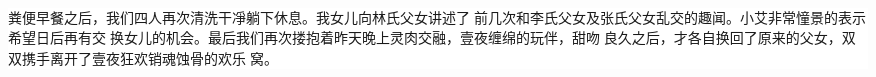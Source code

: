 粪便早餐之后，我们四人再次清洗干凈躺下休息。我女儿向林氏父女讲述了 前几次和李氏父女及张氏父女乱交的趣闻。小艾非常憧景的表示希望日后再有交 换女儿的机会。最后我们再次搂抱着昨天晚上灵肉交融，壹夜缠绵的玩伴，甜吻 良久之后，才各自换回了原来的父女，双双携手离开了壹夜狂欢销魂蚀骨的欢乐 窝。


